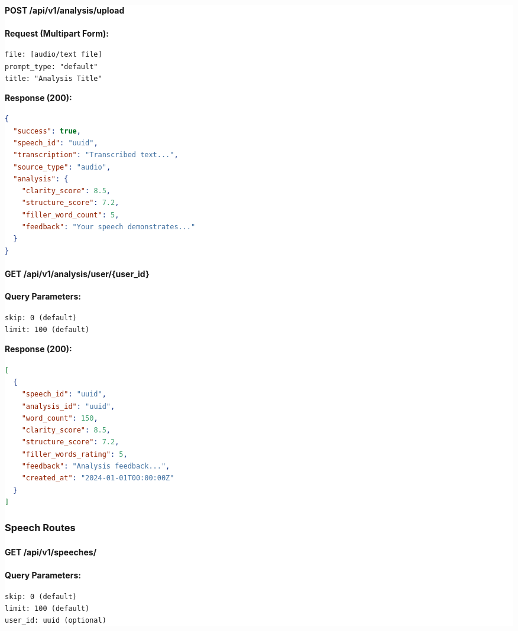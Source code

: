#### POST /api/v1/analysis/upload
**Request (Multipart Form):**
```
file: [audio/text file]
prompt_type: "default"
title: "Analysis Title"
```

**Response (200):**
```json
{
  "success": true,
  "speech_id": "uuid",
  "transcription": "Transcribed text...",
  "source_type": "audio",
  "analysis": {
    "clarity_score": 8.5,
    "structure_score": 7.2,
    "filler_word_count": 5,
    "feedback": "Your speech demonstrates..."
  }
}
```

#### GET /api/v1/analysis/user/{user_id}
**Query Parameters:**
```
skip: 0 (default)
limit: 100 (default)
```

**Response (200):**
```json
[
  {
    "speech_id": "uuid",
    "analysis_id": "uuid",
    "word_count": 150,
    "clarity_score": 8.5,
    "structure_score": 7.2,
    "filler_words_rating": 5,
    "feedback": "Analysis feedback...",
    "created_at": "2024-01-01T00:00:00Z"
  }
]
```

### Speech Routes

#### GET /api/v1/speeches/
**Query Parameters:**
```
skip: 0 (default)
limit: 100 (default)
user_id: uuid (optional)
```
